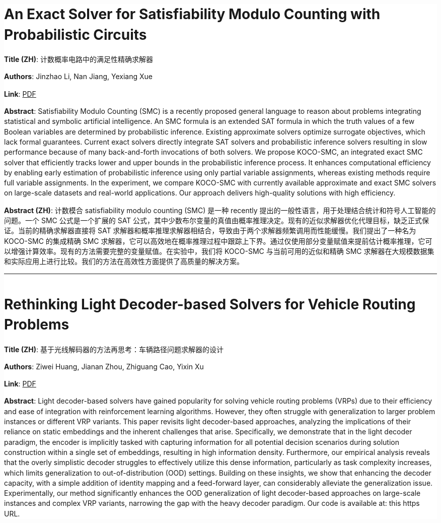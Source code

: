 # An Exact Solver for Satisfiability Modulo Counting with Probabilistic Circuits 

**Title (ZH)**: 计数概率电路中的满足性精确求解器 

**Authors**: Jinzhao Li, Nan Jiang, Yexiang Xue  

**Link**: [PDF](https://arxiv.org/pdf/2503.01009)  

**Abstract**: Satisfiability Modulo Counting (SMC) is a recently proposed general language to reason about problems integrating statistical and symbolic artificial intelligence. An SMC formula is an extended SAT formula in which the truth values of a few Boolean variables are determined by probabilistic inference. Existing approximate solvers optimize surrogate objectives, which lack formal guarantees. Current exact solvers directly integrate SAT solvers and probabilistic inference solvers resulting in slow performance because of many back-and-forth invocations of both solvers. We propose KOCO-SMC, an integrated exact SMC solver that efficiently tracks lower and upper bounds in the probabilistic inference process. It enhances computational efficiency by enabling early estimation of probabilistic inference using only partial variable assignments, whereas existing methods require full variable assignments. In the experiment, we compare KOCO-SMC with currently available approximate and exact SMC solvers on large-scale datasets and real-world applications. Our approach delivers high-quality solutions with high efficiency. 

**Abstract (ZH)**: 计数模合 satisfiability modulo counting (SMC) 是一种 recently 提出的一般性语言，用于处理结合统计和符号人工智能的问题。一个 SMC 公式是一个扩展的 SAT 公式，其中少数布尔变量的真值由概率推理决定。现有的近似求解器优化代理目标，缺乏正式保证。当前的精确求解器直接将 SAT 求解器和概率推理求解器相结合，导致由于两个求解器频繁调用而性能缓慢。我们提出了一种名为 KOCO-SMC 的集成精确 SMC 求解器，它可以高效地在概率推理过程中跟踪上下界。通过仅使用部分变量赋值来提前估计概率推理，它可以增强计算效率。现有的方法需要完整的变量赋值。在实验中，我们将 KOCO-SMC 与当前可用的近似和精确 SMC 求解器在大规模数据集和实际应用上进行比较。我们的方法在高效性方面提供了高质量的解决方案。 

---
# Rethinking Light Decoder-based Solvers for Vehicle Routing Problems 

**Title (ZH)**: 基于光线解码器的方法再思考：车辆路径问题求解器的设计 

**Authors**: Ziwei Huang, Jianan Zhou, Zhiguang Cao, Yixin Xu  

**Link**: [PDF](https://arxiv.org/pdf/2503.00753)  

**Abstract**: Light decoder-based solvers have gained popularity for solving vehicle routing problems (VRPs) due to their efficiency and ease of integration with reinforcement learning algorithms. However, they often struggle with generalization to larger problem instances or different VRP variants. This paper revisits light decoder-based approaches, analyzing the implications of their reliance on static embeddings and the inherent challenges that arise. Specifically, we demonstrate that in the light decoder paradigm, the encoder is implicitly tasked with capturing information for all potential decision scenarios during solution construction within a single set of embeddings, resulting in high information density. Furthermore, our empirical analysis reveals that the overly simplistic decoder struggles to effectively utilize this dense information, particularly as task complexity increases, which limits generalization to out-of-distribution (OOD) settings. Building on these insights, we show that enhancing the decoder capacity, with a simple addition of identity mapping and a feed-forward layer, can considerably alleviate the generalization issue. Experimentally, our method significantly enhances the OOD generalization of light decoder-based approaches on large-scale instances and complex VRP variants, narrowing the gap with the heavy decoder paradigm. Our code is available at: this https URL. 

